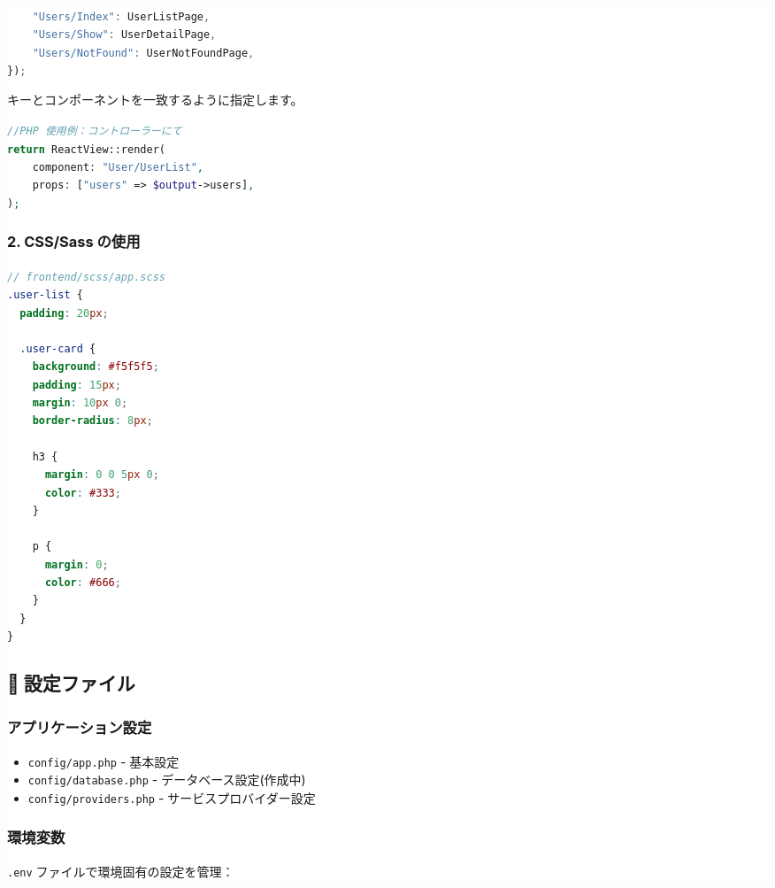 ```typescript
    "Users/Index": UserListPage,
    "Users/Show": UserDetailPage,
    "Users/NotFound": UserNotFoundPage,
});
```
キーとコンポーネントを一致するように指定します。
```php
//PHP 使用例：コントローラーにて
return ReactView::render(
    component: "User/UserList",
    props: ["users" => $output->users],
);
```

### 2. CSS/Sass の使用

```scss
// frontend/scss/app.scss
.user-list {
  padding: 20px;

  .user-card {
    background: #f5f5f5;
    padding: 15px;
    margin: 10px 0;
    border-radius: 8px;

    h3 {
      margin: 0 0 5px 0;
      color: #333;
    }

    p {
      margin: 0;
      color: #666;
    }
  }
}
```

## 📁 設定ファイル

### アプリケーション設定

- `config/app.php` - 基本設定
- `config/database.php` - データベース設定(作成中)
- `config/providers.php` - サービスプロバイダー設定

### 環境変数

`.env` ファイルで環境固有の設定を管理：
